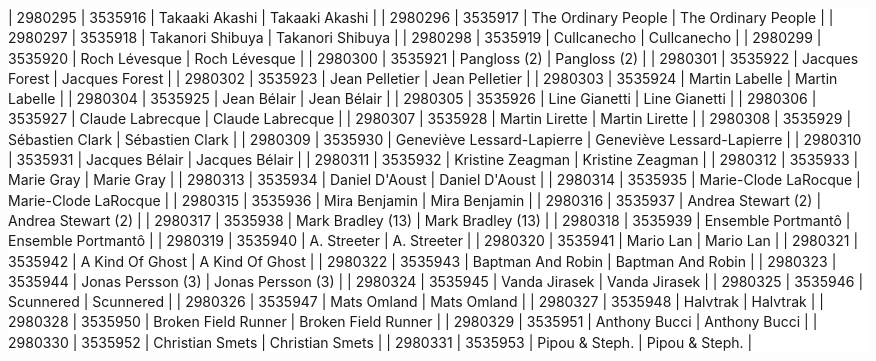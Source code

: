 | 2980295 | 3535916 | Takaaki Akashi | Takaaki Akashi |
| 2980296 | 3535917 | The Ordinary People | The Ordinary People |
| 2980297 | 3535918 | Takanori Shibuya | Takanori Shibuya |
| 2980298 | 3535919 | Cullcanecho | Cullcanecho |
| 2980299 | 3535920 | Roch Lévesque | Roch Lévesque |
| 2980300 | 3535921 | Pangloss (2) | Pangloss (2) |
| 2980301 | 3535922 | Jacques Forest | Jacques Forest |
| 2980302 | 3535923 | Jean Pelletier | Jean Pelletier |
| 2980303 | 3535924 | Martin Labelle | Martin Labelle |
| 2980304 | 3535925 | Jean Bélair | Jean Bélair |
| 2980305 | 3535926 | Line Gianetti | Line Gianetti |
| 2980306 | 3535927 | Claude Labrecque | Claude Labrecque |
| 2980307 | 3535928 | Martin Lirette | Martin Lirette |
| 2980308 | 3535929 | Sébastien Clark | Sébastien Clark |
| 2980309 | 3535930 | Geneviève Lessard-Lapierre | Geneviève Lessard-Lapierre |
| 2980310 | 3535931 | Jacques Bélair | Jacques Bélair |
| 2980311 | 3535932 | Kristine Zeagman | Kristine Zeagman |
| 2980312 | 3535933 | Marie Gray | Marie Gray |
| 2980313 | 3535934 | Daniel D'Aoust | Daniel D'Aoust |
| 2980314 | 3535935 | Marie-Clode LaRocque | Marie-Clode LaRocque |
| 2980315 | 3535936 | Mira Benjamin | Mira Benjamin |
| 2980316 | 3535937 | Andrea Stewart (2) | Andrea Stewart (2) |
| 2980317 | 3535938 | Mark Bradley (13) | Mark Bradley (13) |
| 2980318 | 3535939 | Ensemble Portmantô | Ensemble Portmantô |
| 2980319 | 3535940 | A. Streeter | A. Streeter |
| 2980320 | 3535941 | Mario Lan | Mario Lan |
| 2980321 | 3535942 | A Kind Of Ghost | A Kind Of Ghost |
| 2980322 | 3535943 | Baptman And Robin | Baptman And Robin |
| 2980323 | 3535944 | Jonas Persson (3) | Jonas Persson (3) |
| 2980324 | 3535945 | Vanda Jirasek | Vanda Jirasek |
| 2980325 | 3535946 | Scunnered | Scunnered |
| 2980326 | 3535947 | Mats Omland | Mats Omland |
| 2980327 | 3535948 | Halvtrak | Halvtrak |
| 2980328 | 3535950 | Broken Field Runner | Broken Field Runner |
| 2980329 | 3535951 | Anthony Bucci | Anthony Bucci |
| 2980330 | 3535952 | Christian Smets | Christian Smets |
| 2980331 | 3535953 | Pipou & Steph. | Pipou & Steph. |